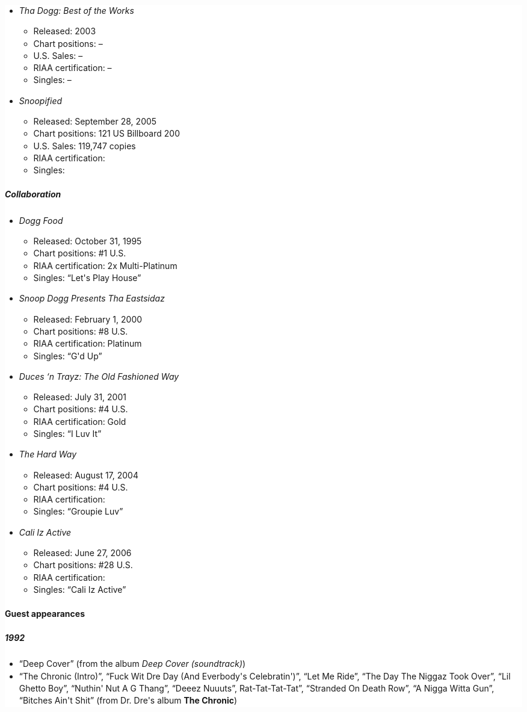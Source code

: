* _Tha Dogg: Best of the Works_
  * Released: 2003
  * Chart positions: –
  * U.S. Sales: –
  * RIAA certification: –
  * Singles: –

* _Snoopified_
  * Released: September 28, 2005
  * Chart positions: 121 US Billboard 200
  * U.S. Sales: 119,747 copies
  * RIAA certification:
  * Singles:

##### Collaboration

* _Dogg Food_
  * Released: October 31, 1995
  * Chart positions: #1 U.S.
  * RIAA certification: 2x Multi-Platinum
  * Singles: “Let's Play House”

* _Snoop Dogg Presents Tha Eastsidaz_
  * Released: February 1, 2000
  * Chart positions: #8 U.S.
  * RIAA certification: Platinum
  * Singles: “G'd Up”

* _Duces ‘n Trayz: The Old Fashioned Way_
  * Released: July 31, 2001
  * Chart positions: #4 U.S.
  * RIAA certification: Gold
  * Singles: “I Luv It”

* _The Hard Way_
  * Released: August 17, 2004
  * Chart positions: #4 U.S.
  * RIAA certification:
  * Singles: “Groupie Luv”

* _Cali Iz Active_
  * Released: June 27, 2006
  * Chart positions: #28 U.S.
  * RIAA certification:
  * Singles: “Cali Iz Active”

#### Guest appearances

##### 1992

* “Deep Cover” (from the album _Deep Cover (soundtrack)_)
* “The Chronic (Intro)”, “Fuck Wit Dre Day (And Everbody's Celebratin')”, “Let Me Ride”, “The Day The Niggaz Took Over”, “Lil Ghetto Boy”, “Nuthin' Nut A G Thang”, “Deeez Nuuuts”, Rat-Tat-Tat-Tat”, “Stranded On Death Row”, “A Nigga Witta Gun”, “Bitches Ain't Shit” (from Dr. Dre's album **The Chronic**)

